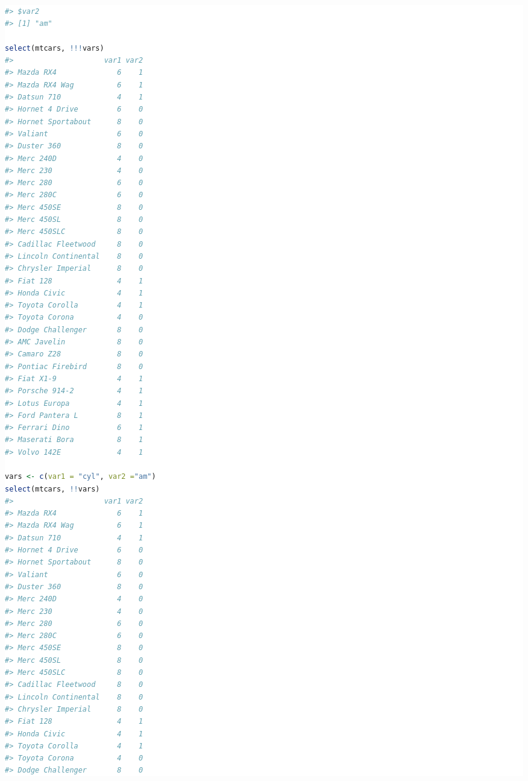```r
#> $var2
#> [1] "am"

select(mtcars, !!!vars)
#>                     var1 var2
#> Mazda RX4              6    1
#> Mazda RX4 Wag          6    1
#> Datsun 710             4    1
#> Hornet 4 Drive         6    0
#> Hornet Sportabout      8    0
#> Valiant                6    0
#> Duster 360             8    0
#> Merc 240D              4    0
#> Merc 230               4    0
#> Merc 280               6    0
#> Merc 280C              6    0
#> Merc 450SE             8    0
#> Merc 450SL             8    0
#> Merc 450SLC            8    0
#> Cadillac Fleetwood     8    0
#> Lincoln Continental    8    0
#> Chrysler Imperial      8    0
#> Fiat 128               4    1
#> Honda Civic            4    1
#> Toyota Corolla         4    1
#> Toyota Corona          4    0
#> Dodge Challenger       8    0
#> AMC Javelin            8    0
#> Camaro Z28             8    0
#> Pontiac Firebird       8    0
#> Fiat X1-9              4    1
#> Porsche 914-2          4    1
#> Lotus Europa           4    1
#> Ford Pantera L         8    1
#> Ferrari Dino           6    1
#> Maserati Bora          8    1
#> Volvo 142E             4    1

vars <- c(var1 = "cyl", var2 ="am")
select(mtcars, !!vars)
#>                     var1 var2
#> Mazda RX4              6    1
#> Mazda RX4 Wag          6    1
#> Datsun 710             4    1
#> Hornet 4 Drive         6    0
#> Hornet Sportabout      8    0
#> Valiant                6    0
#> Duster 360             8    0
#> Merc 240D              4    0
#> Merc 230               4    0
#> Merc 280               6    0
#> Merc 280C              6    0
#> Merc 450SE             8    0
#> Merc 450SL             8    0
#> Merc 450SLC            8    0
#> Cadillac Fleetwood     8    0
#> Lincoln Continental    8    0
#> Chrysler Imperial      8    0
#> Fiat 128               4    1
#> Honda Civic            4    1
#> Toyota Corolla         4    1
#> Toyota Corona          4    0
#> Dodge Challenger       8    0
```